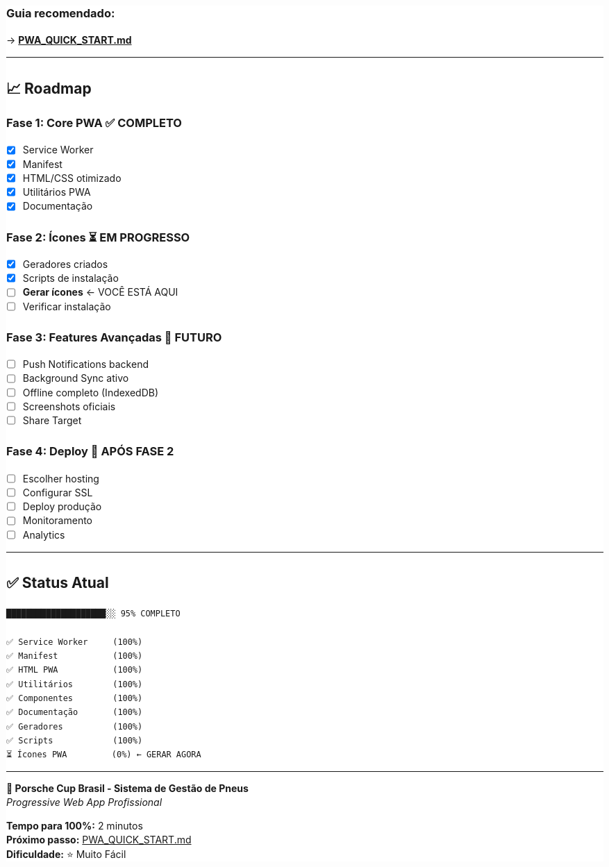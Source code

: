 ### **Guia recomendado:**
→ **[PWA_QUICK_START.md](PWA_QUICK_START.md)**

---

## 📈 Roadmap

### **Fase 1: Core PWA** ✅ COMPLETO
- [x] Service Worker
- [x] Manifest
- [x] HTML/CSS otimizado
- [x] Utilitários PWA
- [x] Documentação

### **Fase 2: Ícones** ⏳ EM PROGRESSO
- [x] Geradores criados
- [x] Scripts de instalação
- [ ] **Gerar ícones** ← VOCÊ ESTÁ AQUI
- [ ] Verificar instalação

### **Fase 3: Features Avançadas** 📅 FUTURO
- [ ] Push Notifications backend
- [ ] Background Sync ativo
- [ ] Offline completo (IndexedDB)
- [ ] Screenshots oficiais
- [ ] Share Target

### **Fase 4: Deploy** 📅 APÓS FASE 2
- [ ] Escolher hosting
- [ ] Configurar SSL
- [ ] Deploy produção
- [ ] Monitoramento
- [ ] Analytics

---

## ✅ Status Atual

```
████████████████████░░ 95% COMPLETO

✅ Service Worker     (100%)
✅ Manifest           (100%)
✅ HTML PWA           (100%)
✅ Utilitários        (100%)
✅ Componentes        (100%)
✅ Documentação       (100%)
✅ Geradores          (100%)
✅ Scripts            (100%)
⏳ Ícones PWA         (0%) ← GERAR AGORA
```

---

**🏁 Porsche Cup Brasil - Sistema de Gestão de Pneus**  
*Progressive Web App Profissional*

**Tempo para 100%:** 2 minutos  
**Próximo passo:** [PWA_QUICK_START.md](PWA_QUICK_START.md)  
**Dificuldade:** ⭐ Muito Fácil  
